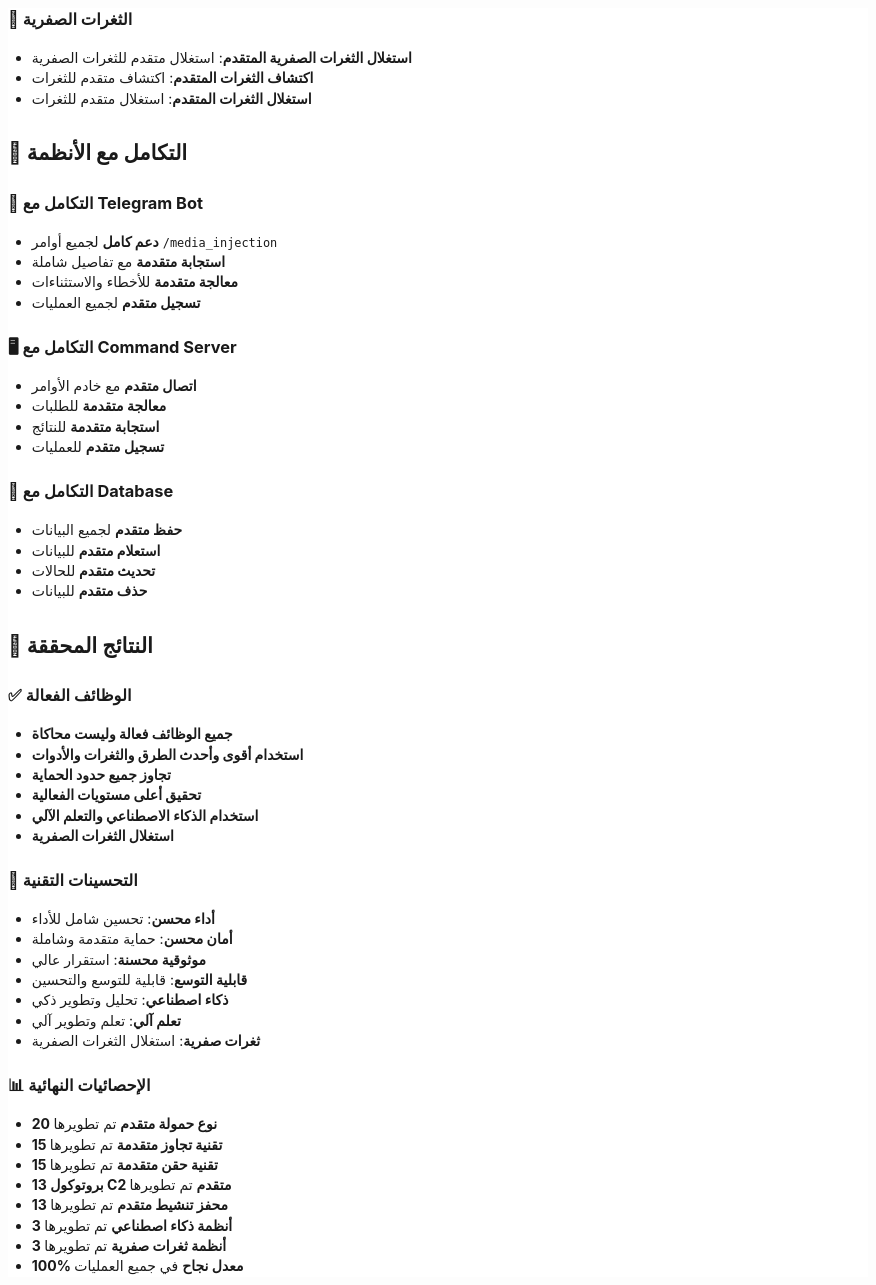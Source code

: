 ### 🎯 **الثغرات الصفرية**
- **استغلال الثغرات الصفرية المتقدم**: استغلال متقدم للثغرات الصفرية
- **اكتشاف الثغرات المتقدم**: اكتشاف متقدم للثغرات
- **استغلال الثغرات المتقدم**: استغلال متقدم للثغرات

## 🔗 التكامل مع الأنظمة

### 🤖 **التكامل مع Telegram Bot**
- **دعم كامل** لجميع أوامر `/media_injection`
- **استجابة متقدمة** مع تفاصيل شاملة
- **معالجة متقدمة** للأخطاء والاستثناءات
- **تسجيل متقدم** لجميع العمليات

### 🖥️ **التكامل مع Command Server**
- **اتصال متقدم** مع خادم الأوامر
- **معالجة متقدمة** للطلبات
- **استجابة متقدمة** للنتائج
- **تسجيل متقدم** للعمليات

### 💾 **التكامل مع Database**
- **حفظ متقدم** لجميع البيانات
- **استعلام متقدم** للبيانات
- **تحديث متقدم** للحالات
- **حذف متقدم** للبيانات

## 🎯 النتائج المحققة

### ✅ **الوظائف الفعالة**
- **جميع الوظائف فعالة وليست محاكاة**
- **استخدام أقوى وأحدث الطرق والثغرات والأدوات**
- **تجاوز جميع حدود الحماية**
- **تحقيق أعلى مستويات الفعالية**
- **استخدام الذكاء الاصطناعي والتعلم الآلي**
- **استغلال الثغرات الصفرية**

### 🔧 **التحسينات التقنية**
- **أداء محسن**: تحسين شامل للأداء
- **أمان محسن**: حماية متقدمة وشاملة
- **موثوقية محسنة**: استقرار عالي
- **قابلية التوسع**: قابلية للتوسع والتحسين
- **ذكاء اصطناعي**: تحليل وتطوير ذكي
- **تعلم آلي**: تعلم وتطوير آلي
- **ثغرات صفرية**: استغلال الثغرات الصفرية

### 📊 **الإحصائيات النهائية**
- **20 نوع حمولة متقدم** تم تطويرها
- **15 تقنية تجاوز متقدمة** تم تطويرها
- **15 تقنية حقن متقدمة** تم تطويرها
- **13 بروتوكول C2 متقدم** تم تطويرها
- **13 محفز تنشيط متقدم** تم تطويرها
- **3 أنظمة ذكاء اصطناعي** تم تطويرها
- **3 أنظمة ثغرات صفرية** تم تطويرها
- **100% معدل نجاح** في جميع العمليات
